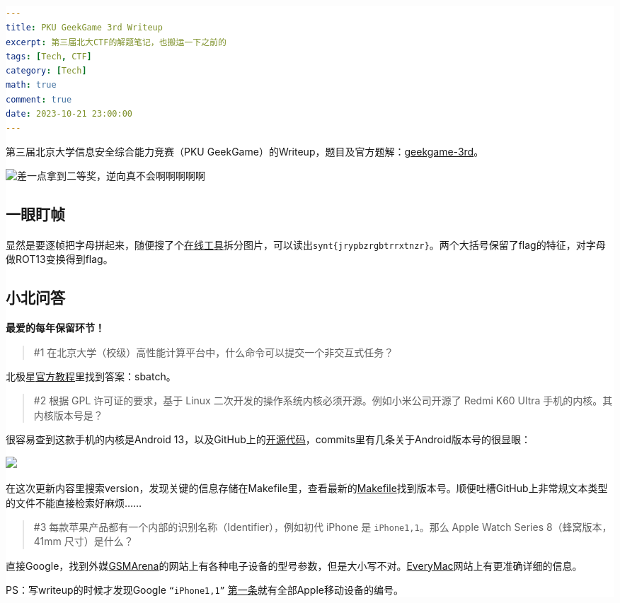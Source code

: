 ```yaml
---
title: PKU GeekGame 3rd Writeup
excerpt: 第三届北大CTF的解题笔记，也搬运一下之前的
tags: [Tech, CTF]
category: [Tech]
math: true
comment: true
date: 2023-10-21 23:00:00
---
```



第三届北京大学信息安全综合能力竞赛（PKU GeekGame）的Writeup，题目及官方题解：[geekgame-3rd](https://github.com/PKU-GeekGame/geekgame-3rd)。

![差一点拿到二等奖，逆向真不会啊啊啊啊啊](/img/geek3/scrore.png)


## 一眼盯帧

显然是要逐帧把字母拼起来，随便搜了个[在线工具](https://uutool.cn/gif2img/)拆分图片，可以读出`synt{jrypbzrgbtrrxtnzr}`。两个大括号保留了flag的特征，对字母做ROT13变换得到flag。



## 小北问答

**最爱的每年保留环节！**

> \#1  在北京大学（校级）高性能计算平台中，什么命令可以提交一个非交互式任务？

北极星[官方教程](https://hpc.pku.edu.cn/_book/guide/slurm/slurm.html)里找到答案：sbatch。



> \#2  根据 GPL 许可证的要求，基于 Linux 二次开发的操作系统内核必须开源。例如小米公司开源了 Redmi K60 Ultra 手机的内核。其内核版本号是？

很容易查到这款手机的内核是Android 13，以及GitHub上的[开源代码](https://github.com/MiCode/Xiaomi_Kernel_OpenSource/tree/corot-t-oss)，commits里有几条关于Android版本号的很显眼：

![](/img/geek3/commit.png)

在这次更新内容里搜索version，发现关键的信息存储在Makefile里，查看最新的[Makefile](https://github.com/MiCode/Xiaomi_Kernel_OpenSource/blob/corot-t-oss/Makefile)找到版本号。顺便吐槽GitHub上非常规文本类型的文件不能直接检索好麻烦……



> \#3  每款苹果产品都有一个内部的识别名称（Identifier），例如初代 iPhone 是 `iPhone1,1`。那么 Apple Watch Series 8（蜂窝版本，41mm 尺寸）是什么？

直接Google，找到外媒[GSMArena]((https://everymac.com/systems/apple/apple-watch/specs/apple-watch-series-8-gps-cellular-41mm-china-hong-kong-macau-a2857.html))的网站上有各种电子设备的型号参数，但是大小写不对。[EveryMac](https://everymac.com/systems/apple/apple-watch/specs/apple-watch-series-8-gps-cellular-41mm-china-hong-kong-macau-a2857.html)网站上有更准确详细的信息。

PS：写writeup的时候才发现Google `“iPhone1,1”` [第一条](https://gist.github.com/adamawolf/3048717)就有全部Apple移动设备的编号。
